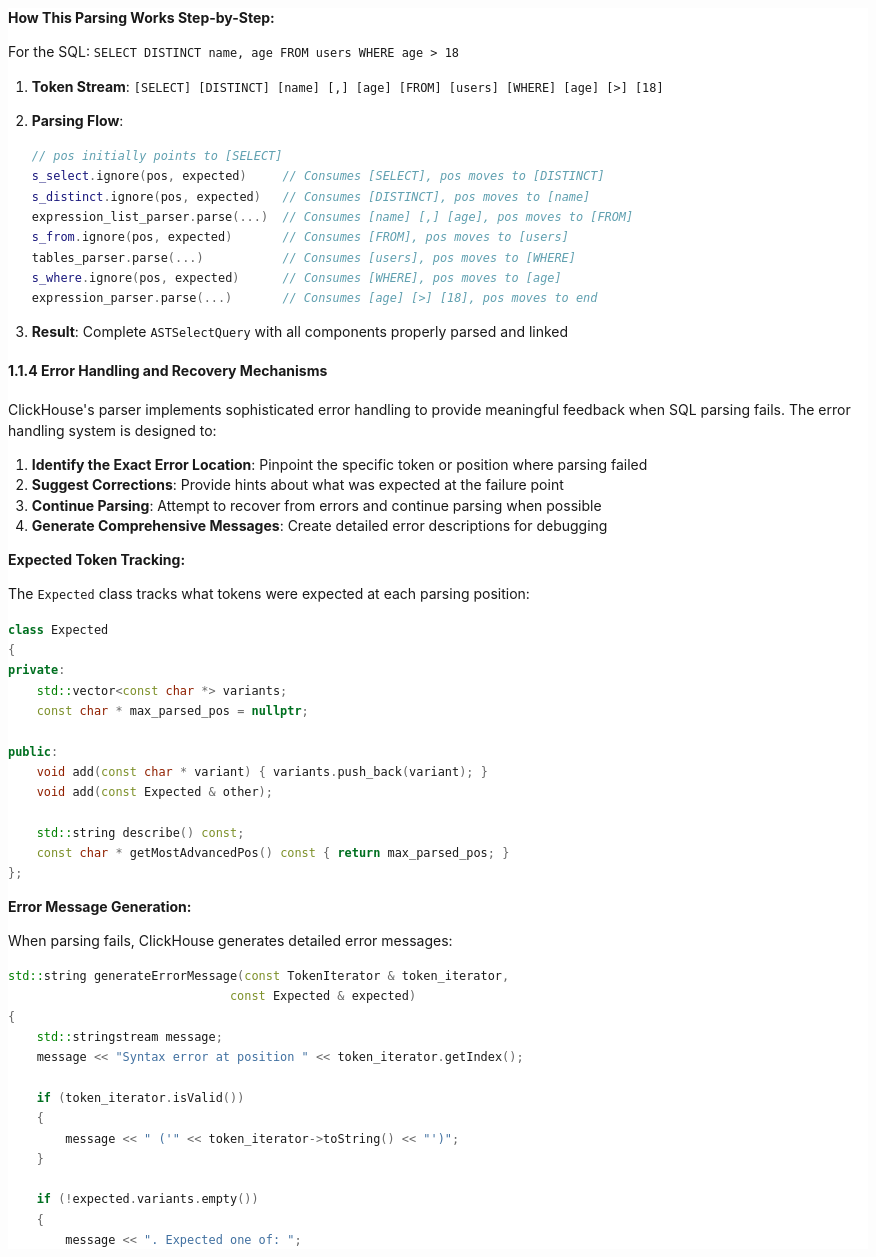 **How This Parsing Works Step-by-Step:**

For the SQL: `SELECT DISTINCT name, age FROM users WHERE age > 18`

1. **Token Stream**: `[SELECT] [DISTINCT] [name] [,] [age] [FROM] [users] [WHERE] [age] [>] [18]`

2. **Parsing Flow**:
   ```cpp
   // pos initially points to [SELECT]
   s_select.ignore(pos, expected)     // Consumes [SELECT], pos moves to [DISTINCT]
   s_distinct.ignore(pos, expected)   // Consumes [DISTINCT], pos moves to [name]
   expression_list_parser.parse(...)  // Consumes [name] [,] [age], pos moves to [FROM]
   s_from.ignore(pos, expected)       // Consumes [FROM], pos moves to [users]
   tables_parser.parse(...)           // Consumes [users], pos moves to [WHERE]
   s_where.ignore(pos, expected)      // Consumes [WHERE], pos moves to [age]
   expression_parser.parse(...)       // Consumes [age] [>] [18], pos moves to end
   ```

3. **Result**: Complete `ASTSelectQuery` with all components properly parsed and linked

#### 1.1.4 Error Handling and Recovery Mechanisms

ClickHouse's parser implements sophisticated error handling to provide meaningful feedback when SQL parsing fails. The error handling system is designed to:

1. **Identify the Exact Error Location**: Pinpoint the specific token or position where parsing failed
2. **Suggest Corrections**: Provide hints about what was expected at the failure point
3. **Continue Parsing**: Attempt to recover from errors and continue parsing when possible
4. **Generate Comprehensive Messages**: Create detailed error descriptions for debugging

**Expected Token Tracking:**

The `Expected` class tracks what tokens were expected at each parsing position:

```cpp
class Expected
{
private:
    std::vector<const char *> variants;
    const char * max_parsed_pos = nullptr;
    
public:
    void add(const char * variant) { variants.push_back(variant); }
    void add(const Expected & other);
    
    std::string describe() const;
    const char * getMostAdvancedPos() const { return max_parsed_pos; }
};
```

**Error Message Generation:**

When parsing fails, ClickHouse generates detailed error messages:

```cpp
std::string generateErrorMessage(const TokenIterator & token_iterator, 
                               const Expected & expected)
{
    std::stringstream message;
    message << "Syntax error at position " << token_iterator.getIndex();
    
    if (token_iterator.isValid())
    {
        message << " ('" << token_iterator->toString() << "')";
    }
    
    if (!expected.variants.empty())
    {
        message << ". Expected one of: ";
```